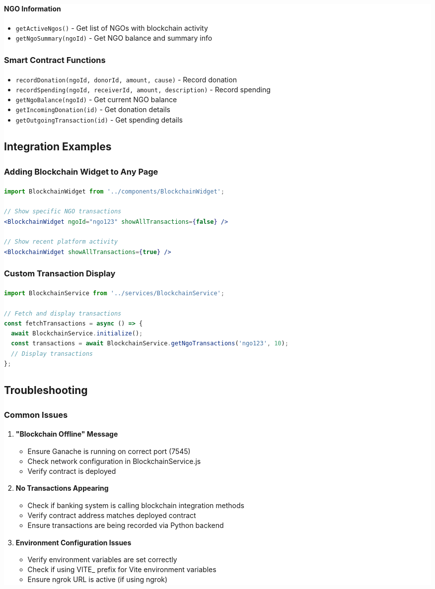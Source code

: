 #### NGO Information
- `getActiveNgos()` - Get list of NGOs with blockchain activity
- `getNgoSummary(ngoId)` - Get NGO balance and summary info

### Smart Contract Functions
- `recordDonation(ngoId, donorId, amount, cause)` - Record donation
- `recordSpending(ngoId, receiverId, amount, description)` - Record spending
- `getNgoBalance(ngoId)` - Get current NGO balance
- `getIncomingDonation(id)` - Get donation details
- `getOutgoingTransaction(id)` - Get spending details

## Integration Examples

### Adding Blockchain Widget to Any Page
```jsx
import BlockchainWidget from '../components/BlockchainWidget';

// Show specific NGO transactions
<BlockchainWidget ngoId="ngo123" showAllTransactions={false} />

// Show recent platform activity
<BlockchainWidget showAllTransactions={true} />
```

### Custom Transaction Display
```jsx
import BlockchainService from '../services/BlockchainService';

// Fetch and display transactions
const fetchTransactions = async () => {
  await BlockchainService.initialize();
  const transactions = await BlockchainService.getNgoTransactions('ngo123', 10);
  // Display transactions
};
```

## Troubleshooting

### Common Issues

1. **"Blockchain Offline" Message**
   - Ensure Ganache is running on correct port (7545)
   - Check network configuration in BlockchainService.js
   - Verify contract is deployed

2. **No Transactions Appearing**
   - Check if banking system is calling blockchain integration methods
   - Verify contract address matches deployed contract
   - Ensure transactions are being recorded via Python backend

3. **Environment Configuration Issues**
   - Verify environment variables are set correctly
   - Check if using VITE_ prefix for Vite environment variables
   - Ensure ngrok URL is active (if using ngrok)
